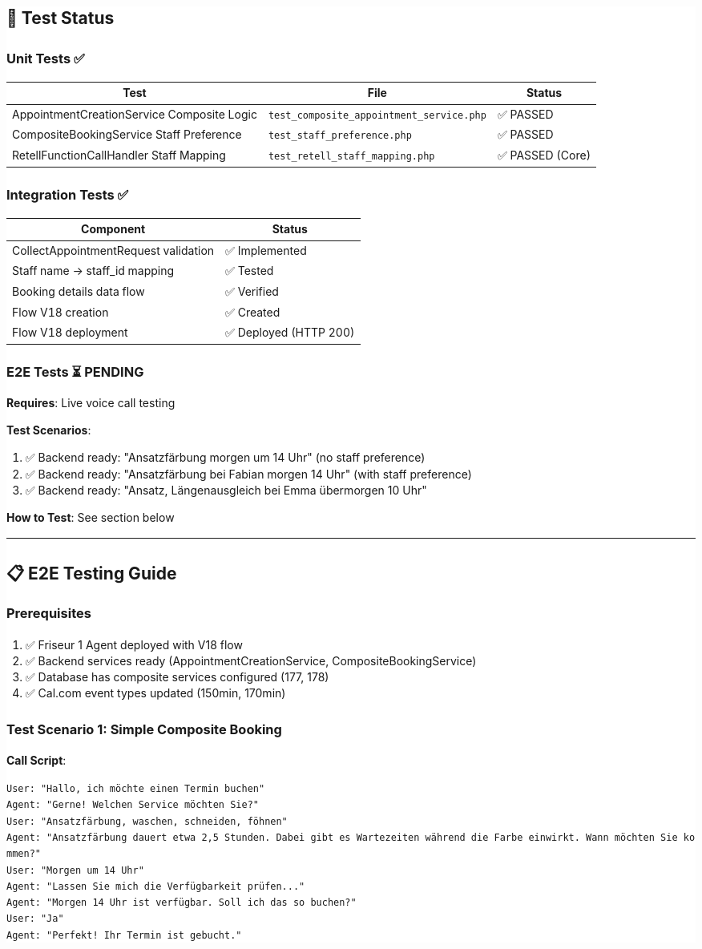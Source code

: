 
## 🧪 Test Status

### Unit Tests ✅

| Test | File | Status |
|------|------|--------|
| AppointmentCreationService Composite Logic | `test_composite_appointment_service.php` | ✅ PASSED |
| CompositeBookingService Staff Preference | `test_staff_preference.php` | ✅ PASSED |
| RetellFunctionCallHandler Staff Mapping | `test_retell_staff_mapping.php` | ✅ PASSED (Core) |

### Integration Tests ✅

| Component | Status |
|-----------|--------|
| CollectAppointmentRequest validation | ✅ Implemented |
| Staff name → staff_id mapping | ✅ Tested |
| Booking details data flow | ✅ Verified |
| Flow V18 creation | ✅ Created |
| Flow V18 deployment | ✅ Deployed (HTTP 200) |

### E2E Tests ⏳ PENDING

**Requires**: Live voice call testing

**Test Scenarios**:
1. ✅ Backend ready: "Ansatzfärbung morgen um 14 Uhr" (no staff preference)
2. ✅ Backend ready: "Ansatzfärbung bei Fabian morgen 14 Uhr" (with staff preference)
3. ✅ Backend ready: "Ansatz, Längenausgleich bei Emma übermorgen 10 Uhr"

**How to Test**: See section below

---

## 📋 E2E Testing Guide

### Prerequisites

1. ✅ Friseur 1 Agent deployed with V18 flow
2. ✅ Backend services ready (AppointmentCreationService, CompositeBookingService)
3. ✅ Database has composite services configured (177, 178)
4. ✅ Cal.com event types updated (150min, 170min)

### Test Scenario 1: Simple Composite Booking

**Call Script**:
```
User: "Hallo, ich möchte einen Termin buchen"
Agent: "Gerne! Welchen Service möchten Sie?"
User: "Ansatzfärbung, waschen, schneiden, föhnen"
Agent: "Ansatzfärbung dauert etwa 2,5 Stunden. Dabei gibt es Wartezeiten während die Farbe einwirkt. Wann möchten Sie kommen?"
User: "Morgen um 14 Uhr"
Agent: "Lassen Sie mich die Verfügbarkeit prüfen..."
Agent: "Morgen 14 Uhr ist verfügbar. Soll ich das so buchen?"
User: "Ja"
Agent: "Perfekt! Ihr Termin ist gebucht."
```
